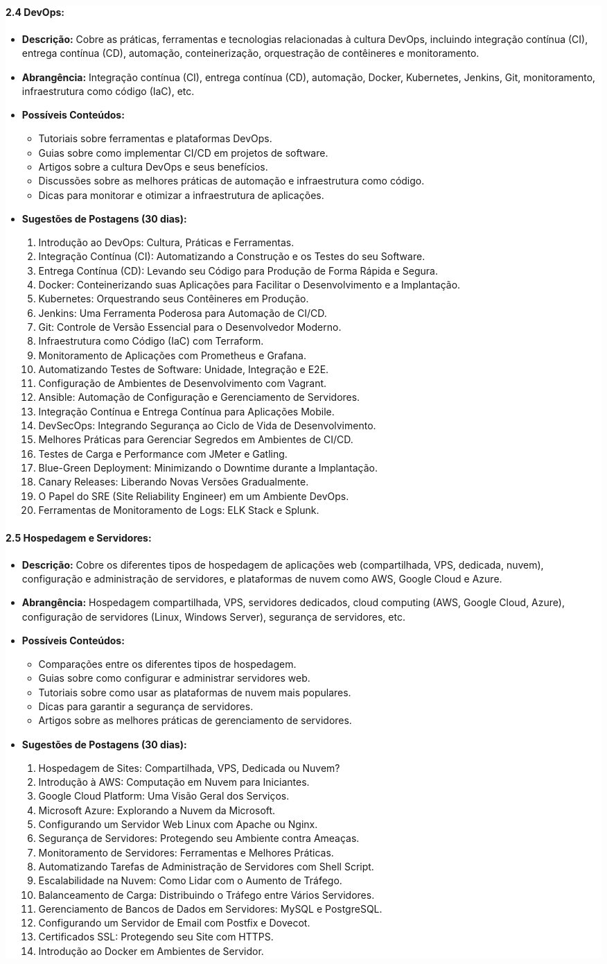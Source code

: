 #### **2.4 DevOps:**

*   **Descrição:**  Cobre as práticas, ferramentas e tecnologias relacionadas à cultura DevOps, incluindo integração contínua (CI), entrega contínua (CD), automação, conteinerização, orquestração de contêineres e monitoramento.
*   **Abrangência:** Integração contínua (CI), entrega contínua (CD), automação, Docker, Kubernetes, Jenkins, Git, monitoramento, infraestrutura como código (IaC), etc.
*   **Possíveis Conteúdos:**
    *   Tutoriais sobre ferramentas e plataformas DevOps.
    *   Guias sobre como implementar CI/CD em projetos de software.
    *   Artigos sobre a cultura DevOps e seus benefícios.
    *   Discussões sobre as melhores práticas de automação e infraestrutura como código.
    *   Dicas para monitorar e otimizar a infraestrutura de aplicações.

*   **Sugestões de Postagens (30 dias):**
    1.  Introdução ao DevOps: Cultura, Práticas e Ferramentas.
    2.  Integração Contínua (CI): Automatizando a Construção e os Testes do seu Software.
    3.  Entrega Contínua (CD): Levando seu Código para Produção de Forma Rápida e Segura.
    4.  Docker: Conteinerizando suas Aplicações para Facilitar o Desenvolvimento e a Implantação.
    5.  Kubernetes: Orquestrando seus Contêineres em Produção.
    6.  Jenkins: Uma Ferramenta Poderosa para Automação de CI/CD.
    7.  Git: Controle de Versão Essencial para o Desenvolvedor Moderno.
    8.  Infraestrutura como Código (IaC) com Terraform.
    9.  Monitoramento de Aplicações com Prometheus e Grafana.
    10. Automatizando Testes de Software: Unidade, Integração e E2E.
    11.  Configuração de Ambientes de Desenvolvimento com Vagrant.
    12.  Ansible: Automação de Configuração e Gerenciamento de Servidores.
    13.  Integração Contínua e Entrega Contínua para Aplicações Mobile.
    14.  DevSecOps: Integrando Segurança ao Ciclo de Vida de Desenvolvimento.
    15.  Melhores Práticas para Gerenciar Segredos em Ambientes de CI/CD.
    16.  Testes de Carga e Performance com JMeter e Gatling.
    17.  Blue-Green Deployment: Minimizando o Downtime durante a Implantação.
    18.  Canary Releases: Liberando Novas Versões Gradualmente.
    19.  O Papel do SRE (Site Reliability Engineer) em um Ambiente DevOps.
    20.  Ferramentas de Monitoramento de Logs: ELK Stack e Splunk.

#### **2.5 Hospedagem e Servidores:**

*   **Descrição:**  Cobre os diferentes tipos de hospedagem de aplicações web (compartilhada, VPS, dedicada, nuvem), configuração e administração de servidores, e plataformas de nuvem como AWS, Google Cloud e Azure.
*   **Abrangência:** Hospedagem compartilhada, VPS, servidores dedicados, cloud computing (AWS, Google Cloud, Azure), configuração de servidores (Linux, Windows Server), segurança de servidores, etc.
*   **Possíveis Conteúdos:**
    *   Comparações entre os diferentes tipos de hospedagem.
    *   Guias sobre como configurar e administrar servidores web.
    *   Tutoriais sobre como usar as plataformas de nuvem mais populares.
    *   Dicas para garantir a segurança de servidores.
    *   Artigos sobre as melhores práticas de gerenciamento de servidores.

*   **Sugestões de Postagens (30 dias):**
    1.  Hospedagem de Sites: Compartilhada, VPS, Dedicada ou Nuvem?
    2.  Introdução à AWS: Computação em Nuvem para Iniciantes.
    3.  Google Cloud Platform: Uma Visão Geral dos Serviços.
    4.  Microsoft Azure: Explorando a Nuvem da Microsoft.
    5.  Configurando um Servidor Web Linux com Apache ou Nginx.
    6.  Segurança de Servidores: Protegendo seu Ambiente contra Ameaças.
    7.  Monitoramento de Servidores: Ferramentas e Melhores Práticas.
    8.  Automatizando Tarefas de Administração de Servidores com Shell Script.
    9.  Escalabilidade na Nuvem: Como Lidar com o Aumento de Tráfego.
    10. Balanceamento de Carga: Distribuindo o Tráfego entre Vários Servidores.
    11.  Gerenciamento de Bancos de Dados em Servidores: MySQL e PostgreSQL.
    12.  Configurando um Servidor de Email com Postfix e Dovecot.
    13.  Certificados SSL: Protegendo seu Site com HTTPS.
    14.  Introdução ao Docker em Ambientes de Servidor.